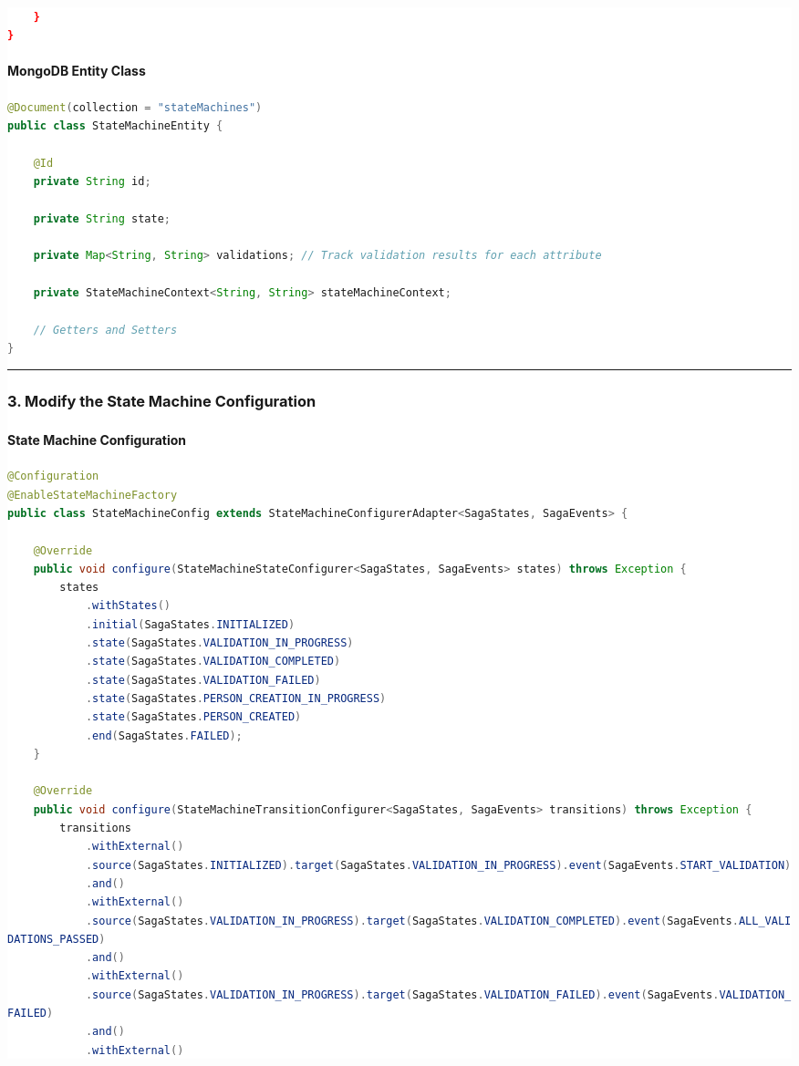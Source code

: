 ```json
    }
}
```

#### **MongoDB Entity Class**

```java
@Document(collection = "stateMachines")
public class StateMachineEntity {

    @Id
    private String id;

    private String state;

    private Map<String, String> validations; // Track validation results for each attribute

    private StateMachineContext<String, String> stateMachineContext;

    // Getters and Setters
}
```

---

### **3. Modify the State Machine Configuration**

#### **State Machine Configuration**

```java
@Configuration
@EnableStateMachineFactory
public class StateMachineConfig extends StateMachineConfigurerAdapter<SagaStates, SagaEvents> {

    @Override
    public void configure(StateMachineStateConfigurer<SagaStates, SagaEvents> states) throws Exception {
        states
            .withStates()
            .initial(SagaStates.INITIALIZED)
            .state(SagaStates.VALIDATION_IN_PROGRESS)
            .state(SagaStates.VALIDATION_COMPLETED)
            .state(SagaStates.VALIDATION_FAILED)
            .state(SagaStates.PERSON_CREATION_IN_PROGRESS)
            .state(SagaStates.PERSON_CREATED)
            .end(SagaStates.FAILED);
    }

    @Override
    public void configure(StateMachineTransitionConfigurer<SagaStates, SagaEvents> transitions) throws Exception {
        transitions
            .withExternal()
            .source(SagaStates.INITIALIZED).target(SagaStates.VALIDATION_IN_PROGRESS).event(SagaEvents.START_VALIDATION)
            .and()
            .withExternal()
            .source(SagaStates.VALIDATION_IN_PROGRESS).target(SagaStates.VALIDATION_COMPLETED).event(SagaEvents.ALL_VALIDATIONS_PASSED)
            .and()
            .withExternal()
            .source(SagaStates.VALIDATION_IN_PROGRESS).target(SagaStates.VALIDATION_FAILED).event(SagaEvents.VALIDATION_FAILED)
            .and()
            .withExternal()
```